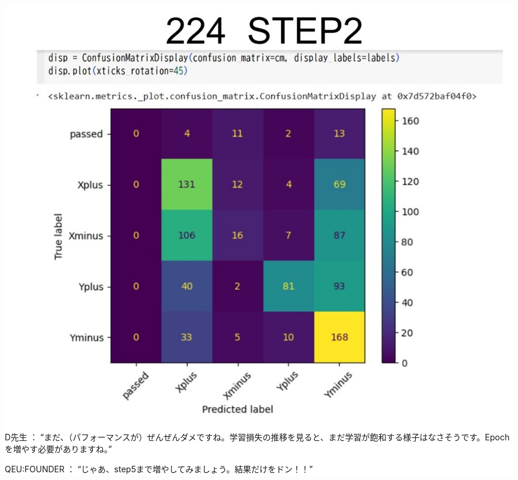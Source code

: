 ![imageVLM1-40-5](/2024-10-30-QEUR23_VIVLM40/imageVLM1-40-5.jpg)

D先生 ： “まだ、（パフォーマンスが）ぜんぜんダメですね。学習損失の推移を見ると、まだ学習が飽和する様子はなさそうです。Epochを増やす必要がありますね。”

QEU:FOUNDER ： “じゃあ、step5まで増やしてみましょう。結果だけをドン！！”
